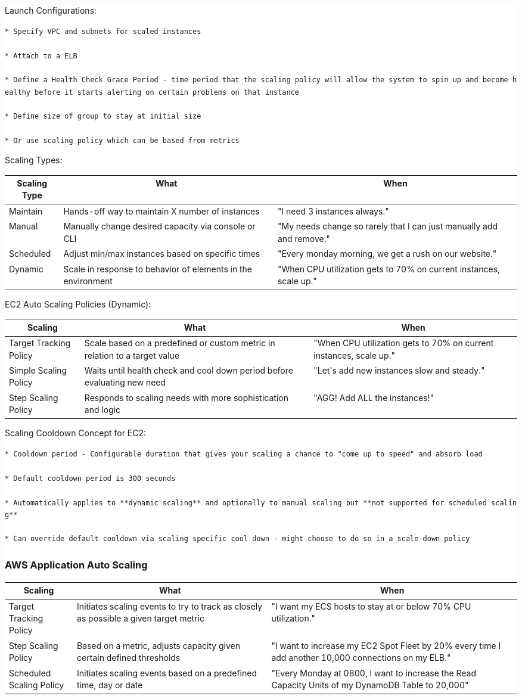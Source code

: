 Launch Configurations:

	* Specify VPC and subnets for scaled instances

	* Attach to a ELB

	* Define a Health Check Grace Period - time period that the scaling policy will allow the system to spin up and become healthy before it starts alerting on certain problems on that instance

	* Define size of group to stay at initial size

	* Or use scaling policy which can be based from metrics

Scaling Types:

| Scaling Type | What | When |
| --- | --- | --- |
| Maintain | Hands-off way to maintain X number of instances | "I need 3 instances always." |
| Manual | Manually change desired capacity via console or CLI | "My needs change so rarely that I can just manually add and remove." |
| Scheduled | Adjust min/max instances based on specific times | "Every monday morning, we get a rush on our website." |
| Dynamic | Scale in response to behavior of elements in the environment | "When CPU utilization gets to 70% on current instances, scale up." |

EC2 Auto Scaling Policies (Dynamic):

| Scaling | What | When |
| --- | --- | --- |
| Target Tracking Policy | Scale based on a predefined or custom metric in relation to a target value | "When CPU utilization gets to 70% on current instances, scale up." |
| Simple Scaling Policy | Waits until health check and cool down period before evaluating new need | "Let's add new instances slow and steady." |
| Step Scaling Policy | Responds to scaling needs with more sophistication and logic | "AGG! Add ALL the instances!" |

Scaling Cooldown Concept for EC2:

	* Cooldown period - Configurable duration that gives your scaling a chance to "come up to speed" and absorb load

	* Default cooldown period is 300 seconds

	* Automatically applies to **dynamic scaling** and optionally to manual scaling but **not supported for scheduled scaling**

	* Can override default cooldown via scaling specific cool down - might choose to do so in a scale-down policy

### AWS Application Auto Scaling

| Scaling | What | When |
| --- | --- | --- |
| Target Tracking Policy | Initiates scaling events to try to track as closely as possible a given target metric | "I want my ECS hosts to stay at or below 70% CPU utilization." |
| Step Scaling Policy | Based on a metric, adjusts capacity given certain defined thresholds | "I want to increase my EC2 Spot Fleet by 20% every time I add another 10,000 connections on my ELB." |
| Scheduled Scaling Policy | Initiates scaling events based on a predefined time, day or date | "Every Monday at 0800, I want to increase the Read Capacity Units of my DynamoDB Table to 20,000" |
